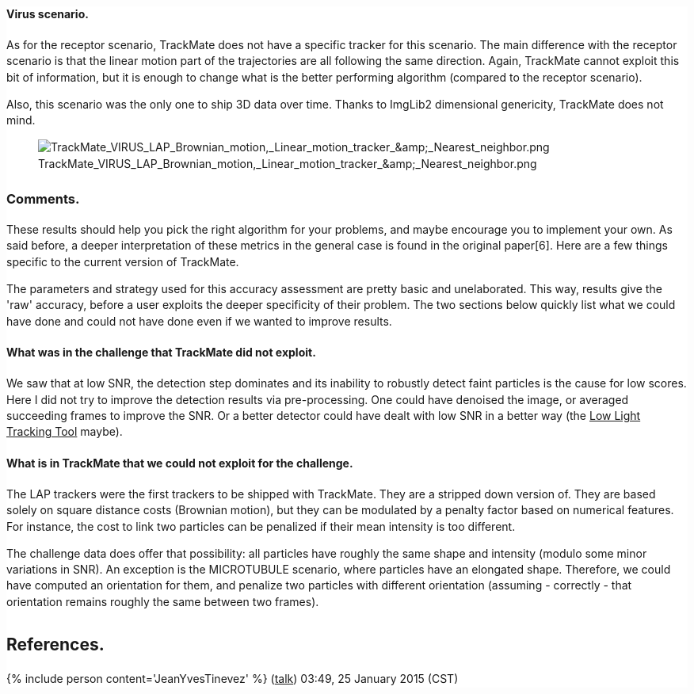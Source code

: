 #### Virus scenario.

As for the receptor scenario, TrackMate does not have a specific tracker for this scenario. The main difference with the receptor scenario is that the linear motion part of the trajectories are all following the same direction. Again, TrackMate cannot exploit this bit of information, but it is enough to change what is the better performing algorithm (compared to the receptor scenario).

Also, this scenario was the only one to ship 3D data over time. Thanks to ImgLib2 dimensional genericity, TrackMate does not mind.

<figure><img src="/media/TrackMate VIRUS LAP Brownian motion, Linear motion tracker &amp;amp; Nearest neighbor.png" title="TrackMate_VIRUS_LAP_Brownian_motion,_Linear_motion_tracker_&amp;amp;_Nearest_neighbor.png" width="600" alt="TrackMate_VIRUS_LAP_Brownian_motion,_Linear_motion_tracker_&amp;amp;_Nearest_neighbor.png" /><figcaption aria-hidden="true">TrackMate_VIRUS_LAP_Brownian_motion,_Linear_motion_tracker_&amp;amp;_Nearest_neighbor.png</figcaption></figure>

### Comments.

These results should help you pick the right algorithm for your problems, and maybe encourage you to implement your own. As said before, a deeper interpretation of these metrics in the general case is found in the original paper[6]. Here are a few things specific to the current version of TrackMate.

The parameters and strategy used for this accuracy assessment are pretty basic and unelaborated. This way, results give the 'raw' accuracy, before a user exploits the deeper specificity of their problem. The two sections below quickly list what we could have done and could not have done even if we wanted to improve results.

#### What was in the challenge that TrackMate did not exploit.

We saw that at low SNR, the detection step dominates and its inability to robustly detect faint particles is the cause for low scores. Here I did not try to improve the detection results via pre-processing. One could have denoised the image, or averaged succeeding frames to improve the SNR. Or a better detector could have dealt with low SNR in a better way (the [Low Light Tracking Tool](Low_Light_Tracking_Tool) maybe).

#### What is in TrackMate that we could not exploit for the challenge.

The LAP trackers were the first trackers to be shipped with TrackMate. They are a stripped down version of. They are based solely on square distance costs (Brownian motion), but they can be modulated by a penalty factor based on numerical features. For instance, the cost to link two particles can be penalized if their mean intensity is too different.

The challenge data does offer that possibility: all particles have roughly the same shape and intensity (modulo some minor variations in SNR). An exception is the MICROTUBULE scenario, where particles have an elongated shape. Therefore, we could have computed an orientation for them, and penalize two particles with different orientation (assuming - correctly - that orientation remains roughly the same between two frames).

References.
-----------

<references/>

{% include person content='JeanYvesTinevez' %} ([talk](User_talk_JeanYvesTinevez)) 03:49, 25 January 2015 (CST)
